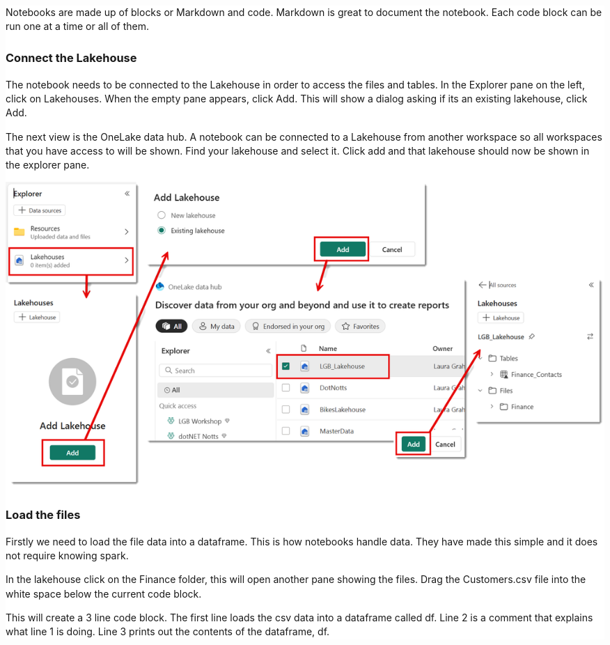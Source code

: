 Notebooks are made up of blocks or Markdown and code. Markdown is great to document the notebook. Each code block can be run one at a time or all of them.

### Connect the Lakehouse

The notebook needs to be connected to the Lakehouse in order to access the files and tables. In the Explorer pane on the left, click on Lakehouses. When the empty pane appears, click Add. This will show a dialog asking if its an existing lakehouse, click Add.

The next view is the OneLake data hub. A notebook can be connected to a Lakehouse from another workspace so all workspaces that you have access to will be shown. Find your lakehouse and select it. Click add and that lakehouse should now be shown in the explorer pane.

![Images showing the above steps in the previous 2 paragraphs](<Images/Lab 01/2024-08-06_17-48-33.png>)

### Load the files

Firstly we need to load the file data into a dataframe. This is how notebooks handle data. They have made this simple and it does not require knowing spark.

In the lakehouse click on the Finance folder, this will open another pane showing the files. Drag the Customers.csv file into the white space below the current code block. 

This will create a 3 line code block. The first line loads the csv data into a dataframe called df. Line 2 is a comment that explains what line 1 is doing. Line 3 prints out the contents of the dataframe, df.
